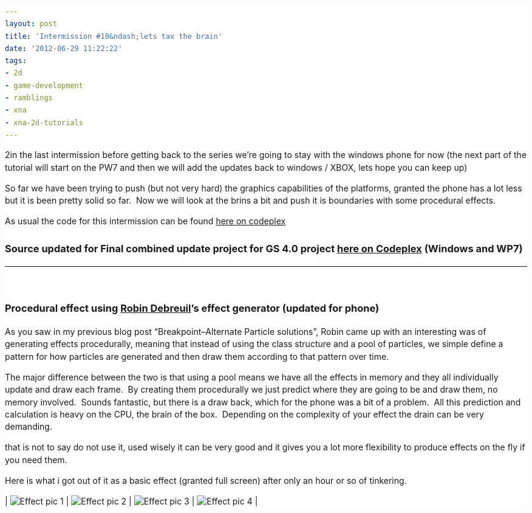 ```yaml
---
layout: post
title: 'Intermission #10&ndash;lets tax the brain'
date: '2012-06-29 11:22:22'
tags:
- 2d
- game-development
- ramblings
- xna
- xna-2d-tutorials
---
```


2in the last intermission before getting back to the series we’re going to stay with the windows phone for now (the next part of the tutorial will start on the PW7 and then we will add the updates back to windows / XBOX, lets hope you can keep up)

So far we have been trying to push (but not very hard) the graphics capabilities of the platforms, granted the phone has a lot less but it is been pretty solid so far.&nbsp; Now we will look at the brins a bit and push it is boundaries with some procedural effects.

As usual the code for this intermission can be found [here on codeplex](http://startrooper2dxna.codeplex.com/releases/46712/download/131322)

### Source updated for Final combined update project for GS 4.0 project [here on Codeplex](http://startrooper2dxna.codeplex.com/releases/view/61496) (Windows and WP7)

* * *

&nbsp;

### Procedural effect using [Robin Debreuil](http://blog.debreuil.com/)’s effect generator (updated for phone)

As you saw in my previous blog post “Breakpoint–Alternate Particle solutions”, Robin came up with an interesting was of generating effects procedurally, meaning that instead of using the class structure and a pool of particles, we simple define a pattern for how particles are generated and then draw them according to that pattern over time.

The major difference between the two is that using a pool means we have all the effects in memory and they all individually update and draw each frame.&nbsp; By creating them procedurally we just predict where they are going to be and draw them, no memory involved.&nbsp; Sounds fantastic, but there is a draw back, which for the phone was a bit of a problem.&nbsp; All this prediction and calculation is heavy on the CPU, the brain of the box.&nbsp; Depending on the complexity of your effect the drain can be very demanding.

that is not to say do not use it, used wisely it can be very good and it gives you a lot more flexibility to produce effects on the fly if you need them.

Here is what i got out of it as a basic effect (granted full screen) after only an hour or so of tinkering.

| ![Effect pic 1](http://xna-uk.net/blogs/darkgenesis/Effectpic1_thumb_6F574A5A.png) | ![Effect pic 2](http://xna-uk.net/blogs/darkgenesis/Effectpic2_thumb_26512894.png) | ![Effect pic 3](http://xna-uk.net/blogs/darkgenesis/Effectpic3_thumb_3D9C2D05.png) | ![Effect pic 4](http://xna-uk.net/blogs/darkgenesis/Effectpic4_thumb_75023E33.png) |
